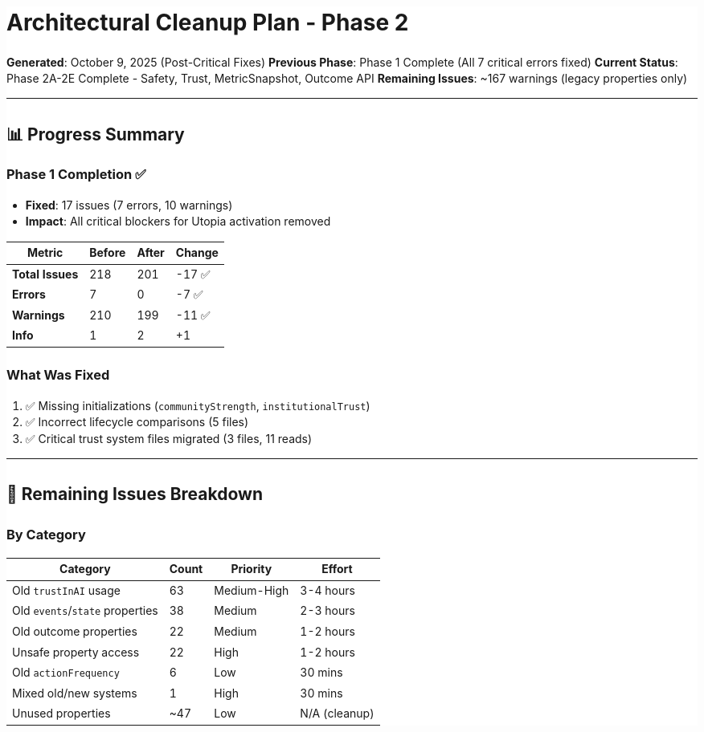 # Architectural Cleanup Plan - Phase 2

**Generated**: October 9, 2025 (Post-Critical Fixes)
**Previous Phase**: Phase 1 Complete (All 7 critical errors fixed)
**Current Status**: Phase 2A-2E Complete - Safety, Trust, MetricSnapshot, Outcome API
**Remaining Issues**: ~167 warnings (legacy properties only)

---

## 📊 Progress Summary

### Phase 1 Completion ✅
- **Fixed**: 17 issues (7 errors, 10 warnings)
- **Impact**: All critical blockers for Utopia activation removed

| Metric | Before | After | Change |
|--------|--------|-------|--------|
| **Total Issues** | 218 | 201 | -17 ✅ |
| **Errors** | 7 | 0 | -7 ✅ |
| **Warnings** | 210 | 199 | -11 ✅ |
| **Info** | 1 | 2 | +1 |

### What Was Fixed
1. ✅ Missing initializations (`communityStrength`, `institutionalTrust`)
2. ✅ Incorrect lifecycle comparisons (5 files)
3. ✅ Critical trust system files migrated (3 files, 11 reads)

---

## 🎯 Remaining Issues Breakdown

### By Category

| Category | Count | Priority | Effort |
|----------|-------|----------|--------|
| Old `trustInAI` usage | 63 | Medium-High | 3-4 hours |
| Old `events`/`state` properties | 38 | Medium | 2-3 hours |
| Old outcome properties | 22 | Medium | 1-2 hours |
| Unsafe property access | 22 | High | 1-2 hours |
| Old `actionFrequency` | 6 | Low | 30 mins |
| Mixed old/new systems | 1 | High | 30 mins |
| Unused properties | ~47 | Low | N/A (cleanup) |
